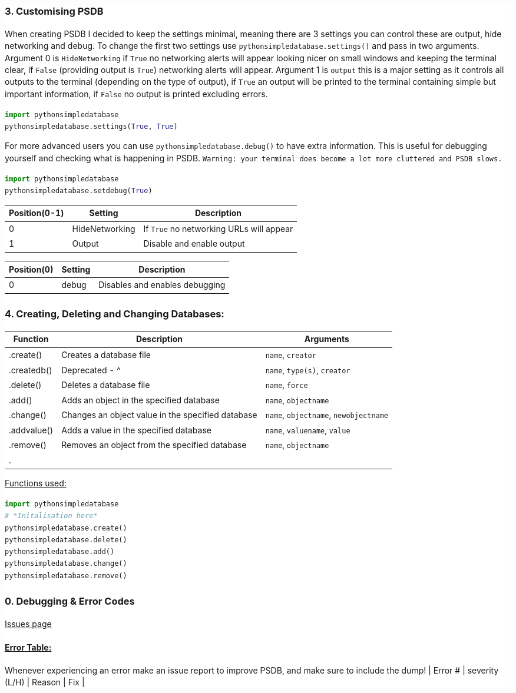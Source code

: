 ### 3. Customising PSDB
When creating PSDB I decided to keep the settings minimal, meaning there are 3 settings you can control these are output, hide networking and debug. To change the first two settings use `pythonsimpledatabase.settings()` and pass in two arguments. Argument 0 is `HideNetworking` if `True` no networking alerts will appear looking nicer on small windows and keeping the terminal clear, if `False` (providing output is `True`) networking alerts will appear. Argument 1 is `output` this is a major setting as it controls all outputs to the terminal (depending on the type of output), if `True` an output will be printed to the terminal containing simple but important information, if `False` no output is printed excluding errors.
```py
import pythonsimpledatabase
pythonsimpledatabase.settings(True, True)
```
For more advanced users you can use `pythonsimpledatabase.debug()` to have extra information. This is useful for debugging yourself and checking what is happening in PSDB. `Warning: your terminal does become a lot more cluttered and PSDB slows.`
```py
import pythonsimpledatabase
pythonsimpledatabase.setdebug(True)
```
| Position(0-1) | Setting | Description |
| ------------- | ------------- | ------------- |
| 0 | HideNetworking  | If `True` no networking URLs will appear |
| 1 | Output  | Disable and enable output |

| Position(0) | Setting | Description |
| ------------- | ------------- | ------------- |
| 0 | debug  | Disables and enables debugging |
### 4. Creating, Deleting and Changing Databases:
| Function | Description | Arguments |
| ------------- | ------------- | ------------- |
|.create()|Creates a database file|`name`, `creator`|
|.createdb()| Deprecated - ^ | `name`, `type(s)`, `creator` |
|.delete()|Deletes a database file|`name`, `force`|
|.add()|Adds an object in the specified database|`name`, `objectname`|
|.change()|Changes an object value in the specified database|`name`, `objectname`, `newobjectname`
|.addvalue()|Adds a value in the specified database|`name`, `valuename`, `value`
|.remove()|Removes an object from the specified database|`name`, `objectname`|
|.
<u>Functions used:</u>
```py
import pythonsimpledatabase
# *Initalisation here*
pythonsimpledatabase.create()
pythonsimpledatabase.delete()
pythonsimpledatabase.add()
pythonsimpledatabase.change()
pythonsimpledatabase.remove()
```
### 0. Debugging & Error Codes
[Issues page](https://github.com/Englishexe/psdb/issues)
#### <u>Error Table:</u>
Whenever experiencing an error make an issue report to improve PSDB, and make sure to include the dump!
| Error # | severity (L/H) | Reason | Fix |